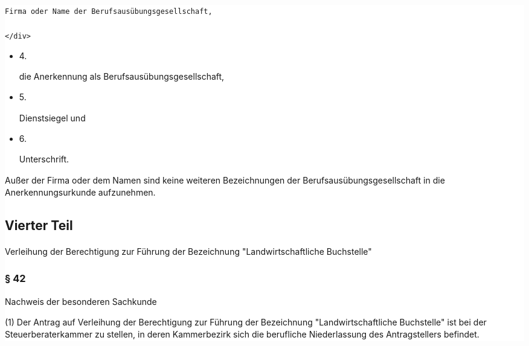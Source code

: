     Firma oder Name der Berufsausübungsgesellschaft,
    
    </div>

  - 4\.
    
    <div style="">
    
    die Anerkennung als Berufsausübungsgesellschaft,
    
    </div>

  - 5\.
    
    <div style="">
    
    Dienstsiegel und
    
    </div>

  - 6\.
    
    <div style="">
    
    Unterschrift.
    
    </div>

Außer der Firma oder dem Namen sind keine weiteren Bezeichnungen der
Berufsausübungsgesellschaft in die Anerkennungsurkunde aufzunehmen.

</div>

</div>

</div>

</div>

<span id="BJNR019220979BJNG000401301.html"></span>

## Vierter Teil  
Verleihung der Berechtigung zur Führung der Bezeichnung "Landwirtschaftliche Buchstelle"

<span id="BJNR019220979BJNE007000301.html"></span>

### § 42  
Nachweis der besonderen Sachkunde

<div>

<div class="jnhtml">

<div>

<div class="jurAbsatz">

(1) Der Antrag auf Verleihung der Berechtigung zur Führung der
Bezeichnung "Landwirtschaftliche Buchstelle" ist bei der
Steuerberaterkammer zu stellen, in deren Kammerbezirk sich die
berufliche Niederlassung des Antragstellers befindet.
